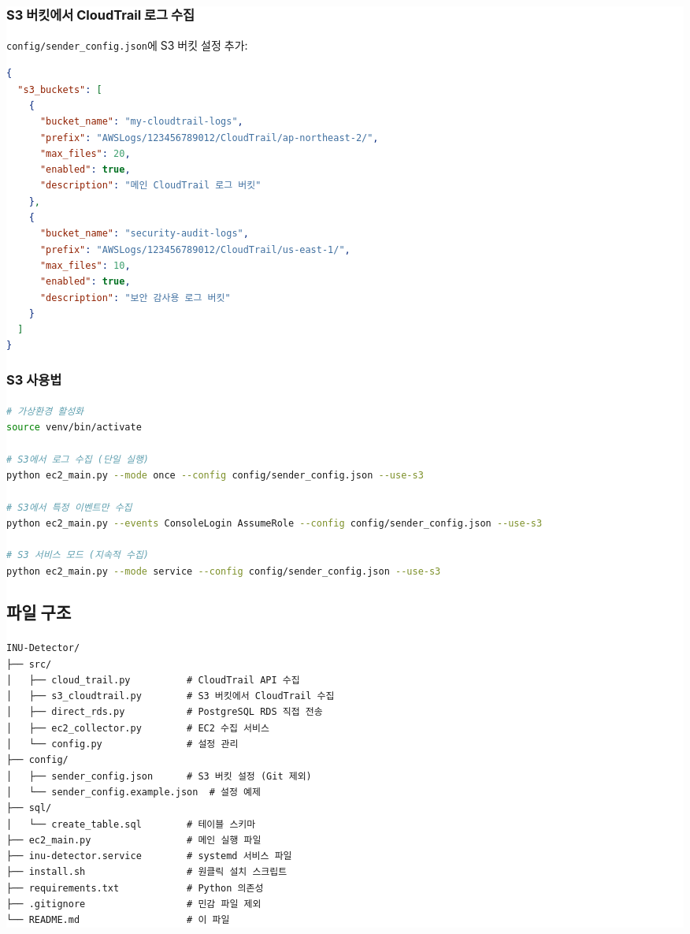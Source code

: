 ### S3 버킷에서 CloudTrail 로그 수집

`config/sender_config.json`에 S3 버킷 설정 추가:
```json
{
  "s3_buckets": [
    {
      "bucket_name": "my-cloudtrail-logs",
      "prefix": "AWSLogs/123456789012/CloudTrail/ap-northeast-2/",
      "max_files": 20,
      "enabled": true,
      "description": "메인 CloudTrail 로그 버킷"
    },
    {
      "bucket_name": "security-audit-logs", 
      "prefix": "AWSLogs/123456789012/CloudTrail/us-east-1/",
      "max_files": 10,
      "enabled": true,
      "description": "보안 감사용 로그 버킷"
    }
  ]
}
```

### S3 사용법
```bash
# 가상환경 활성화
source venv/bin/activate

# S3에서 로그 수집 (단일 실행)
python ec2_main.py --mode once --config config/sender_config.json --use-s3

# S3에서 특정 이벤트만 수집
python ec2_main.py --events ConsoleLogin AssumeRole --config config/sender_config.json --use-s3

# S3 서비스 모드 (지속적 수집)
python ec2_main.py --mode service --config config/sender_config.json --use-s3
```

## 파일 구조

```
INU-Detector/
├── src/
│   ├── cloud_trail.py          # CloudTrail API 수집
│   ├── s3_cloudtrail.py        # S3 버킷에서 CloudTrail 수집
│   ├── direct_rds.py           # PostgreSQL RDS 직접 전송
│   ├── ec2_collector.py        # EC2 수집 서비스
│   └── config.py               # 설정 관리
├── config/
│   ├── sender_config.json      # S3 버킷 설정 (Git 제외)
│   └── sender_config.example.json  # 설정 예제
├── sql/
│   └── create_table.sql        # 테이블 스키마
├── ec2_main.py                 # 메인 실행 파일
├── inu-detector.service        # systemd 서비스 파일
├── install.sh                  # 원클릭 설치 스크립트
├── requirements.txt            # Python 의존성
├── .gitignore                  # 민감 파일 제외
└── README.md                   # 이 파일
```
